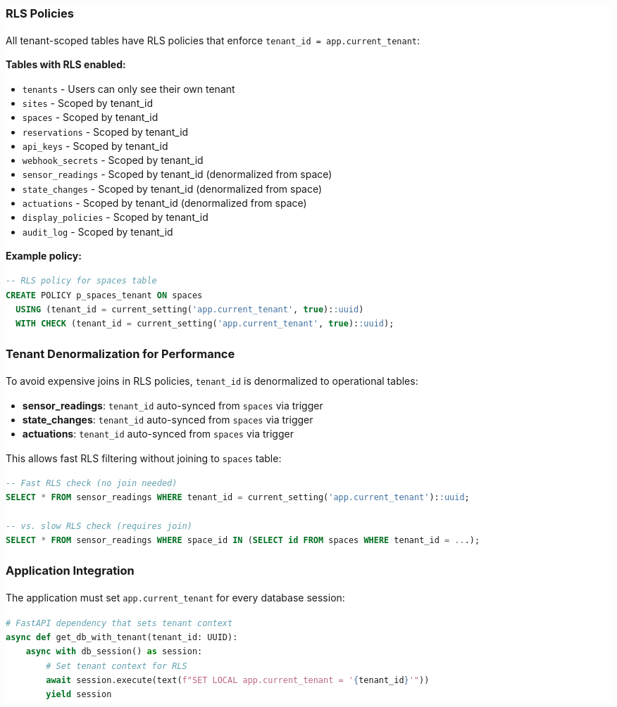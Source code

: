 ### RLS Policies

All tenant-scoped tables have RLS policies that enforce `tenant_id = app.current_tenant`:

**Tables with RLS enabled:**
- `tenants` - Users can only see their own tenant
- `sites` - Scoped by tenant_id
- `spaces` - Scoped by tenant_id
- `reservations` - Scoped by tenant_id
- `api_keys` - Scoped by tenant_id
- `webhook_secrets` - Scoped by tenant_id
- `sensor_readings` - Scoped by tenant_id (denormalized from space)
- `state_changes` - Scoped by tenant_id (denormalized from space)
- `actuations` - Scoped by tenant_id (denormalized from space)
- `display_policies` - Scoped by tenant_id
- `audit_log` - Scoped by tenant_id

**Example policy:**
```sql
-- RLS policy for spaces table
CREATE POLICY p_spaces_tenant ON spaces
  USING (tenant_id = current_setting('app.current_tenant', true)::uuid)
  WITH CHECK (tenant_id = current_setting('app.current_tenant', true)::uuid);
```

### Tenant Denormalization for Performance

To avoid expensive joins in RLS policies, `tenant_id` is denormalized to operational tables:

- **sensor_readings**: `tenant_id` auto-synced from `spaces` via trigger
- **state_changes**: `tenant_id` auto-synced from `spaces` via trigger
- **actuations**: `tenant_id` auto-synced from `spaces` via trigger

This allows fast RLS filtering without joining to `spaces` table:

```sql
-- Fast RLS check (no join needed)
SELECT * FROM sensor_readings WHERE tenant_id = current_setting('app.current_tenant')::uuid;

-- vs. slow RLS check (requires join)
SELECT * FROM sensor_readings WHERE space_id IN (SELECT id FROM spaces WHERE tenant_id = ...);
```

### Application Integration

The application must set `app.current_tenant` for every database session:

```python
# FastAPI dependency that sets tenant context
async def get_db_with_tenant(tenant_id: UUID):
    async with db_session() as session:
        # Set tenant context for RLS
        await session.execute(text(f"SET LOCAL app.current_tenant = '{tenant_id}'"))
        yield session
```
